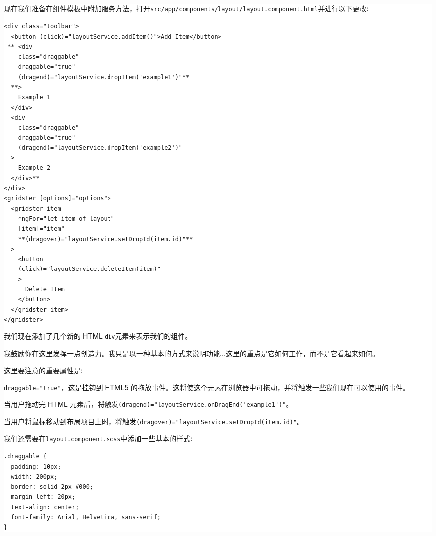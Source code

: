 现在我们准备在组件模板中附加服务方法，打开`src/app/components/layout/layout.component.html`并进行以下更改:

```
<div class="toolbar">
  <button (click)="layoutService.addItem()">Add Item</button>
 ** <div
    class="draggable"
    draggable="true"
    (dragend)="layoutService.dropItem('example1')"**
  **>
    Example 1
  </div>
  <div
    class="draggable"
    draggable="true"
    (dragend)="layoutService.dropItem('example2')"
  >
    Example 2
  </div>**
</div>
<gridster [options]="options">
  <gridster-item
    *ngFor="let item of layout"
    [item]="item"
    **(dragover)="layoutService.setDropId(item.id)"**
  >
    <button
    (click)="layoutService.deleteItem(item)"
    >
      Delete Item
    </button>
  </gridster-item>
</gridster>
```

我们现在添加了几个新的 HTML `div`元素来表示我们的组件。

我鼓励你在这里发挥一点创造力。我只是以一种基本的方式来说明功能…这里的重点是它如何工作，而不是它看起来如何。

这里要注意的重要属性是:

`draggable="true"`，这是挂钩到 HTML5 的拖放事件。这将使这个元素在浏览器中可拖动，并将触发一些我们现在可以使用的事件。

当用户拖动完 HTML 元素后，将触发`(dragend)="layoutService.onDragEnd('example1')"`。

当用户将鼠标移动到布局项目上时，将触发`(dragover)="layoutService.setDropId(item.id)"`。

我们还需要在`layout.component.scss`中添加一些基本的样式:

```
.draggable {
  padding: 10px;
  width: 200px;
  border: solid 2px #000;
  margin-left: 20px;
  text-align: center;
  font-family: Arial, Helvetica, sans-serif;
}
```
